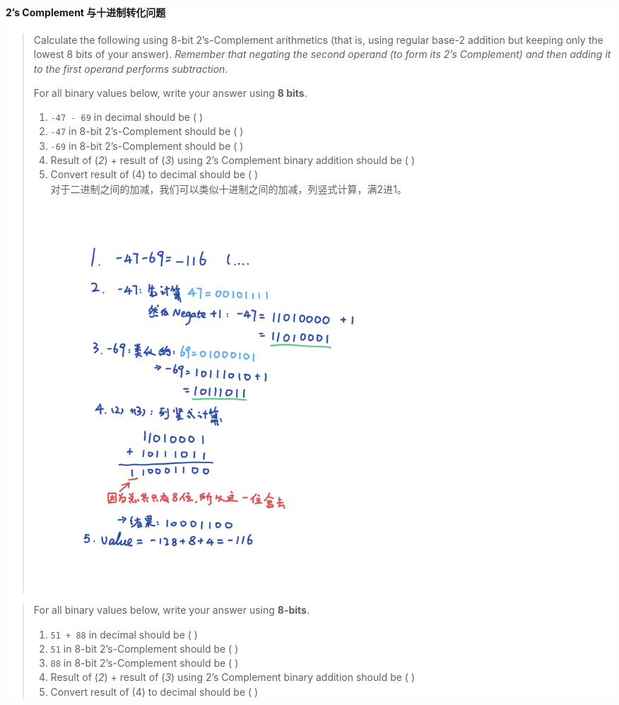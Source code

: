 #### 2’s Complement 与十进制转化问题
> Calculate the following using 8-bit 2’s-Complement arithmetics (that is, using regular base-2 addition but keeping only the lowest 8 bits of your answer). *Remember that negating the second operand (to form its 2’s Complement) and then adding it to the first operand performs subtraction*.  
>   
> For all binary values below, write your answer using **8 bits**.  
> 1. `-47 - 69` in decimal should be (   )  
> 2.  `-47` in 8-bit 2’s-Complement should be (   )  
> 3. `-69` in 8-bit 2’s-Complement should be (   )  
> 4. Result of (*2*) + result of (*3*) using 2’s Complement binary addition should be (   )  
> 5. Convert result of (4) to decimal should be (   )  
对于二进制之间的加减，我们可以类似十进制之间的加减，列竖式计算，满2进1。
![](EX03%20%7C%20%E7%BC%96%E7%A0%81&%E8%A1%A5%E7%A0%81%E9%87%8D%E8%A6%81%E6%A6%82%E5%BF%B5%20&%20%E9%A2%98%E5%9E%8B/bear_sketch@2x%205.png)

> For all binary values below, write your answer using **8-bits**.  
> 1. `51 + 88` in decimal should be (   )  
> 2.  `51` in 8-bit 2’s-Complement should be (   )  
> 3. `88` in 8-bit 2’s-Complement should be (   )  
> 4. Result of (*2*) + result of (*3*) using 2’s Complement binary addition should be (   )  
> 5. Convert result of (4) to decimal should be (   )  